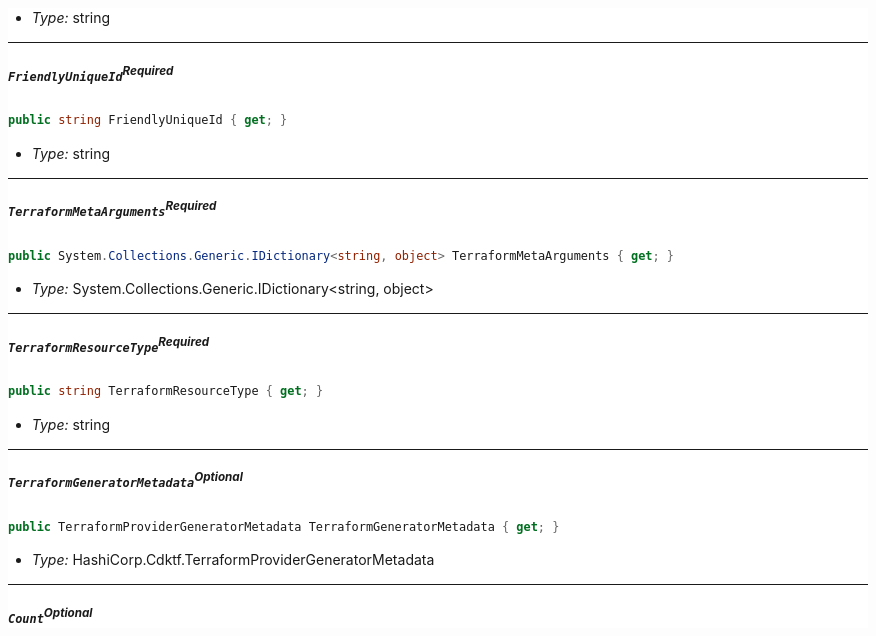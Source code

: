 - *Type:* string

---

##### `FriendlyUniqueId`<sup>Required</sup> <a name="FriendlyUniqueId" id="@cdktf/provider-opentelekomcloud.dataOpentelekomcloudComputeBmsKeypairsV2.DataOpentelekomcloudComputeBmsKeypairsV2.property.friendlyUniqueId"></a>

```csharp
public string FriendlyUniqueId { get; }
```

- *Type:* string

---

##### `TerraformMetaArguments`<sup>Required</sup> <a name="TerraformMetaArguments" id="@cdktf/provider-opentelekomcloud.dataOpentelekomcloudComputeBmsKeypairsV2.DataOpentelekomcloudComputeBmsKeypairsV2.property.terraformMetaArguments"></a>

```csharp
public System.Collections.Generic.IDictionary<string, object> TerraformMetaArguments { get; }
```

- *Type:* System.Collections.Generic.IDictionary<string, object>

---

##### `TerraformResourceType`<sup>Required</sup> <a name="TerraformResourceType" id="@cdktf/provider-opentelekomcloud.dataOpentelekomcloudComputeBmsKeypairsV2.DataOpentelekomcloudComputeBmsKeypairsV2.property.terraformResourceType"></a>

```csharp
public string TerraformResourceType { get; }
```

- *Type:* string

---

##### `TerraformGeneratorMetadata`<sup>Optional</sup> <a name="TerraformGeneratorMetadata" id="@cdktf/provider-opentelekomcloud.dataOpentelekomcloudComputeBmsKeypairsV2.DataOpentelekomcloudComputeBmsKeypairsV2.property.terraformGeneratorMetadata"></a>

```csharp
public TerraformProviderGeneratorMetadata TerraformGeneratorMetadata { get; }
```

- *Type:* HashiCorp.Cdktf.TerraformProviderGeneratorMetadata

---

##### `Count`<sup>Optional</sup> <a name="Count" id="@cdktf/provider-opentelekomcloud.dataOpentelekomcloudComputeBmsKeypairsV2.DataOpentelekomcloudComputeBmsKeypairsV2.property.count"></a>
